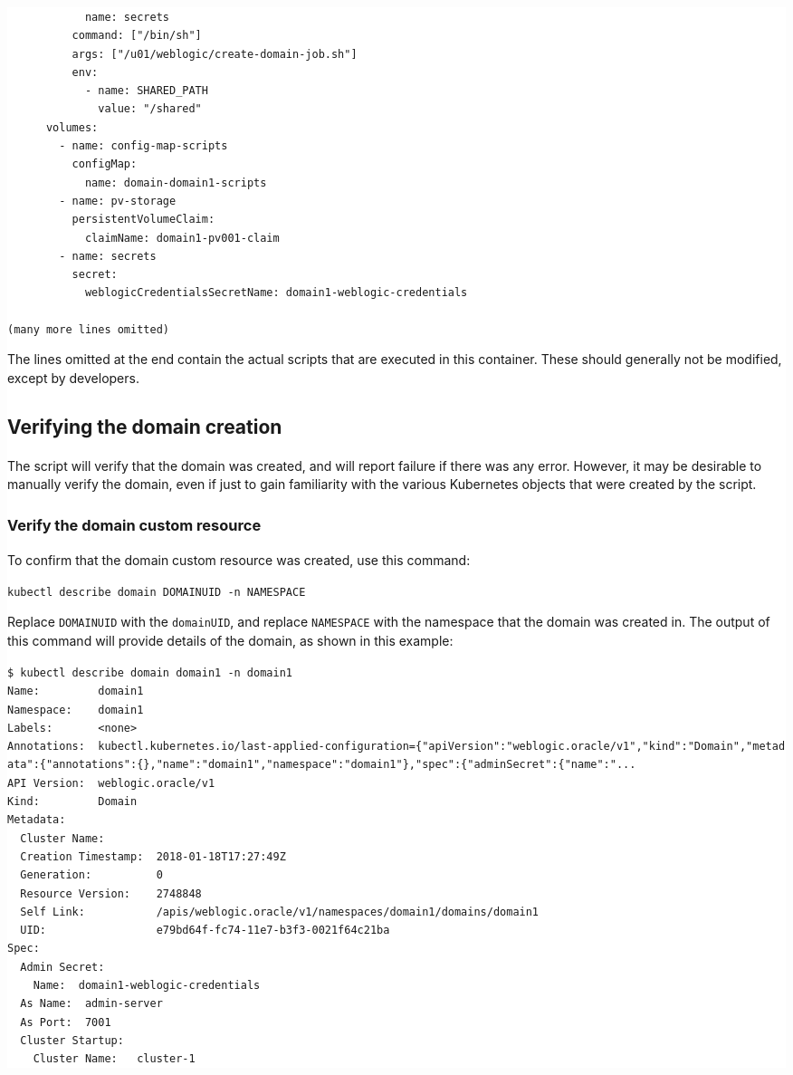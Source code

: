 ```
            name: secrets
          command: ["/bin/sh"]
          args: ["/u01/weblogic/create-domain-job.sh"]
          env:
            - name: SHARED_PATH
              value: "/shared"
      volumes:
        - name: config-map-scripts
          configMap:
            name: domain-domain1-scripts
        - name: pv-storage
          persistentVolumeClaim:
            claimName: domain1-pv001-claim
        - name: secrets
          secret:
            weblogicCredentialsSecretName: domain1-weblogic-credentials

(many more lines omitted)
```

The lines omitted at the end contain the actual scripts that are executed in this container.  These should generally not be modified, except by developers.  

## Verifying the domain creation

The script will verify that the domain was created, and will report failure if there was any error.  However, it may be desirable to manually verify the domain, even if just to gain familiarity with the various Kubernetes objects that were created by the script.

### Verify the domain custom resource

To confirm that the domain custom resource was created, use this command:

```
kubectl describe domain DOMAINUID -n NAMESPACE
```

Replace `DOMAINUID` with the `domainUID`, and replace `NAMESPACE` with the namespace that the domain was created in.  The output of this command will provide details of the domain, as shown in this example:

```
$ kubectl describe domain domain1 -n domain1
Name:         domain1
Namespace:    domain1
Labels:       <none>
Annotations:  kubectl.kubernetes.io/last-applied-configuration={"apiVersion":"weblogic.oracle/v1","kind":"Domain","metadata":{"annotations":{},"name":"domain1","namespace":"domain1"},"spec":{"adminSecret":{"name":"...
API Version:  weblogic.oracle/v1
Kind:         Domain
Metadata:
  Cluster Name:        
  Creation Timestamp:  2018-01-18T17:27:49Z
  Generation:          0
  Resource Version:    2748848
  Self Link:           /apis/weblogic.oracle/v1/namespaces/domain1/domains/domain1
  UID:                 e79bd64f-fc74-11e7-b3f3-0021f64c21ba
Spec:
  Admin Secret:
    Name:  domain1-weblogic-credentials
  As Name:  admin-server
  As Port:  7001
  Cluster Startup:
    Cluster Name:   cluster-1
```